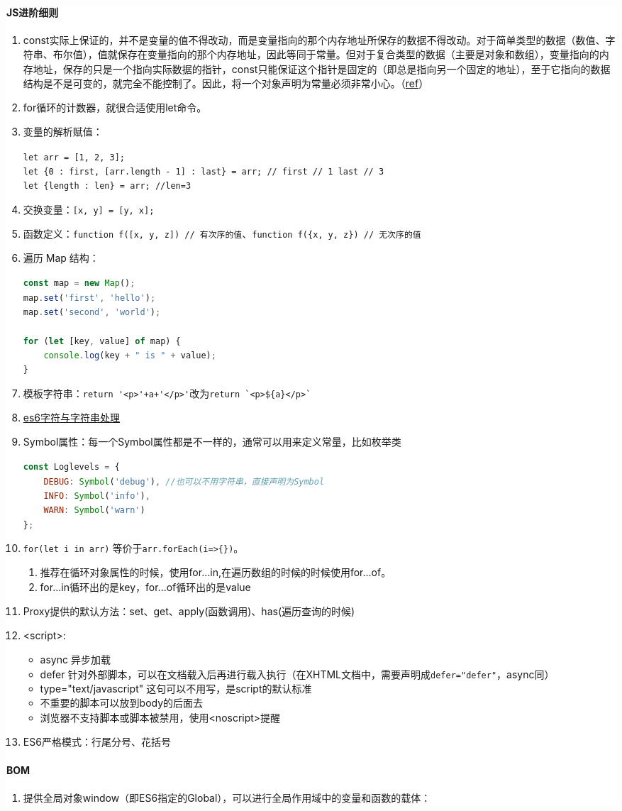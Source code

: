 #### JS进阶细则

1. const实际上保证的，并不是变量的值不得改动，而是变量指向的那个内存地址所保存的数据不得改动。对于简单类型的数据（数值、字符串、布尔值），值就保存在变量指向的那个内存地址，因此等同于常量。但对于复合类型的数据（主要是对象和数组），变量指向的内存地址，保存的只是一个指向实际数据的指针，const只能保证这个指针是固定的（即总是指向另一个固定的地址），至于它指向的数据结构是不是可变的，就完全不能控制了。因此，将一个对象声明为常量必须非常小心。（[ref](http://es6.ruanyifeng.com/#docs/let#%E6%9C%AC%E8%B4%A8)）
2. for循环的计数器，就很合适使用let命令。
3. 变量的解析赋值：

    ```JS
    let arr = [1, 2, 3];
    let {0 : first, [arr.length - 1] : last} = arr; // first // 1 last // 3
    let {length : len} = arr; //len=3
    ```

4. 交换变量：``[x, y] = [y, x];``
5. 函数定义：``function f([x, y, z]) // 有次序的值``、``function f({x, y, z}) // 无次序的值``
6. 遍历 Map 结构：

    ```js
    const map = new Map();
    map.set('first', 'hello');
    map.set('second', 'world');

    for (let [key, value] of map) {
        console.log(key + " is " + value);
    }
    ```

7. 模板字符串：``return '<p>'+a+'</p>'``改为``return `<p>${a}</p>` ``
8. [es6字符与字符串处理](http://es6.ruanyifeng.com/#docs/string-methods)
9. Symbol属性：每一个Symbol属性都是不一样的，通常可以用来定义常量，比如枚举类

    ```js
    const Loglevels = {
        DEBUG: Symbol('debug'), //也可以不用字符串，直接声明为Symbol
        INFO: Symbol('info'),
        WARN: Symbol('warn')
    };
    ```

10. ``for(let i in arr)`` 等价于``arr.forEach(i=>{})``。
    1. 推荐在循环对象属性的时候，使用for...in,在遍历数组的时候的时候使用for...of。
    2. for...in循环出的是key，for...of循环出的是value
11. Proxy提供的默认方法：set、get、apply(函数调用)、has(遍历查询的时候)
12. \<script\>:
       - async 异步加载
       - defer 针对外部脚本，可以在文档载入后再进行载入执行（在XHTML文档中，需要声明成``defer="defer"``，async同）
       - type="text/javascript" 这句可以不用写，是script的默认标准
       - 不重要的脚本可以放到body的后面去
       - 浏览器不支持脚本或脚本被禁用，使用\<noscript>提醒
13. ES6严格模式：行尾分号、花括号

#### BOM

1. 提供全局对象window（即ES6指定的Global），可以进行全局作用域中的变量和函数的载体：


[^2]: https://www.zhihu.com/question/40182017/answer/87495973
[^1]: https://www.zhihu.com/question/23622875/answer/25166352